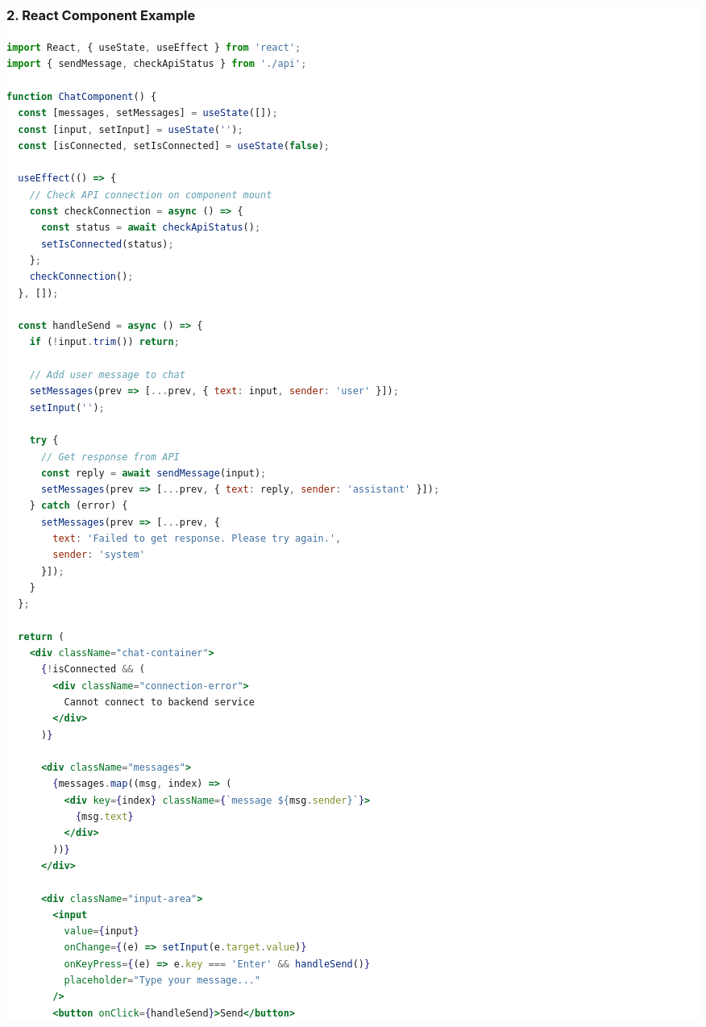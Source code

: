 ### 2. React Component Example

```jsx
import React, { useState, useEffect } from 'react';
import { sendMessage, checkApiStatus } from './api';

function ChatComponent() {
  const [messages, setMessages] = useState([]);
  const [input, setInput] = useState('');
  const [isConnected, setIsConnected] = useState(false);

  useEffect(() => {
    // Check API connection on component mount
    const checkConnection = async () => {
      const status = await checkApiStatus();
      setIsConnected(status);
    };
    checkConnection();
  }, []);

  const handleSend = async () => {
    if (!input.trim()) return;
    
    // Add user message to chat
    setMessages(prev => [...prev, { text: input, sender: 'user' }]);
    setInput('');
    
    try {
      // Get response from API
      const reply = await sendMessage(input);
      setMessages(prev => [...prev, { text: reply, sender: 'assistant' }]);
    } catch (error) {
      setMessages(prev => [...prev, { 
        text: 'Failed to get response. Please try again.', 
        sender: 'system' 
      }]);
    }
  };

  return (
    <div className="chat-container">
      {!isConnected && (
        <div className="connection-error">
          Cannot connect to backend service
        </div>
      )}
      
      <div className="messages">
        {messages.map((msg, index) => (
          <div key={index} className={`message ${msg.sender}`}>
            {msg.text}
          </div>
        ))}
      </div>
      
      <div className="input-area">
        <input
          value={input}
          onChange={(e) => setInput(e.target.value)}
          onKeyPress={(e) => e.key === 'Enter' && handleSend()}
          placeholder="Type your message..."
        />
        <button onClick={handleSend}>Send</button>
```